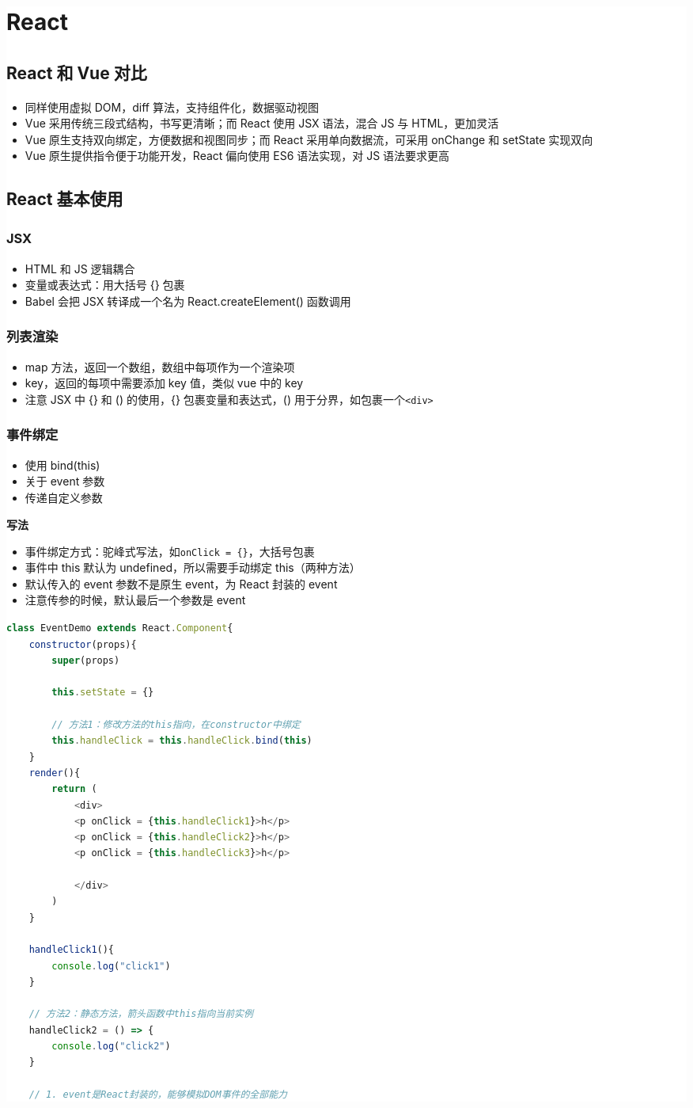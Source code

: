 # React  

## React 和 Vue 对比  
* 同样使用虚拟 DOM，diff 算法，支持组件化，数据驱动视图  
* Vue 采用传统三段式结构，书写更清晰；而 React 使用 JSX 语法，混合 JS 与 HTML，更加灵活  
* Vue 原生支持双向绑定，方便数据和视图同步；而 React 采用单向数据流，可采用 onChange 和 setState 实现双向  
* Vue 原生提供指令便于功能开发，React 偏向使用 ES6 语法实现，对 JS 语法要求更高  

## React 基本使用 

### JSX  
* HTML 和 JS 逻辑耦合  
* 变量或表达式：用大括号 {} 包裹  
* Babel 会把 JSX 转译成一个名为 React.createElement() 函数调用  

### 列表渲染  
* map 方法，返回一个数组，数组中每项作为一个渲染项  
* key，返回的每项中需要添加 key 值，类似 vue 中的 key  
* 注意 JSX 中 {} 和 () 的使用，{} 包裹变量和表达式，() 用于分界，如包裹一个`<div>`  

### 事件绑定  
* 使用 bind(this)  
* 关于 event 参数  
* 传递自定义参数  

**写法**  
* 事件绑定方式：驼峰式写法，如`onClick = {}`，大括号包裹  
* 事件中 this 默认为 undefined，所以需要手动绑定 this（两种方法）  
* 默认传入的 event 参数不是原生 event，为 React 封装的 event  
* 注意传参的时候，默认最后一个参数是 event  
```js  
class EventDemo extends React.Component{  
    constructor(props){  
        super(props)  

        this.setState = {}  

        // 方法1：修改方法的this指向，在constructor中绑定  
        this.handleClick = this.handleClick.bind(this)  
    }  
    render(){  
        return (  
            <div>  
            <p onClick = {this.handleClick1}>h</p>  
            <p onClick = {this.handleClick2}>h</p>  
            <p onClick = {this.handleClick3}>h</p>  

            </div>  
        )  
    }  

    handleClick1(){  
        console.log("click1")  
    }  

    // 方法2：静态方法，箭头函数中this指向当前实例  
    handleClick2 = () => {  
        console.log("click2")  
    }  

    // 1. event是React封装的，能够模拟DOM事件的全部能力  
```